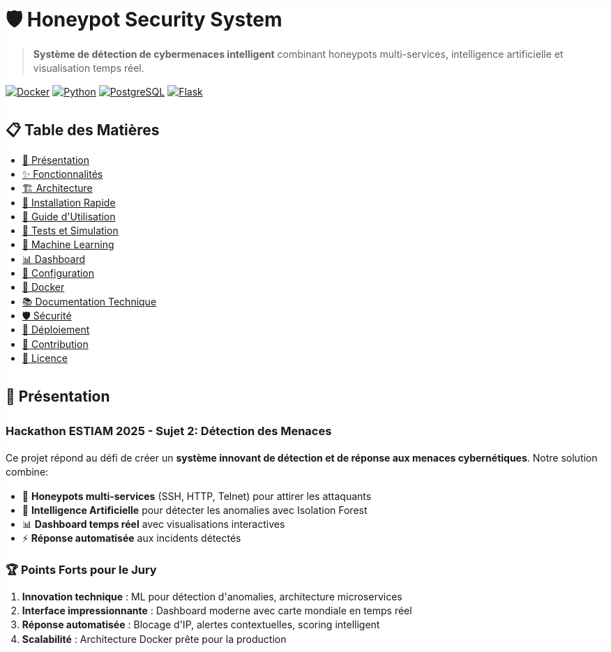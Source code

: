 # 🛡️ Honeypot Security System

> **Système de détection de cybermenaces intelligent** combinant honeypots multi-services, intelligence artificielle et visualisation temps réel.

[![Docker](https://img.shields.io/badge/Docker-2496ED?style=for-the-badge&logo=docker&logoColor=white)](https://www.docker.com/)
[![Python](https://img.shields.io/badge/Python-3776AB?style=for-the-badge&logo=python&logoColor=white)](https://www.python.org/)
[![PostgreSQL](https://img.shields.io/badge/PostgreSQL-316192?style=for-the-badge&logo=postgresql&logoColor=white)](https://www.postgresql.org/)
[![Flask](https://img.shields.io/badge/Flask-000000?style=for-the-badge&logo=flask&logoColor=white)](https://flask.palletsprojects.com/)

## 📋 Table des Matières

- [🎯 Présentation](#-présentation)
- [✨ Fonctionnalités](#-fonctionnalités)
- [🏗️ Architecture](#️-architecture)
- [🚀 Installation Rapide](#-installation-rapide)
- [📖 Guide d'Utilisation](#-guide-dutilisation)
- [🧪 Tests et Simulation](#-tests-et-simulation)
- [🤖 Machine Learning](#-machine-learning)
- [📊 Dashboard](#-dashboard)
- [🔧 Configuration](#-configuration)
- [🐳 Docker](#-docker)
- [📚 Documentation Technique](#-documentation-technique)
- [🛡️ Sécurité](#️-sécurité)
- [🚀 Déploiement](#-déploiement)
- [🤝 Contribution](#-contribution)
- [📝 Licence](#-licence)

## 🎯 Présentation

### Hackathon ESTIAM 2025 - Sujet 2: Détection des Menaces

Ce projet répond au défi de créer un **système innovant de détection et de réponse aux menaces cybernétiques**. Notre solution combine:

- 🍯 **Honeypots multi-services** (SSH, HTTP, Telnet) pour attirer les attaquants
- 🤖 **Intelligence Artificielle** pour détecter les anomalies avec Isolation Forest
- 📊 **Dashboard temps réel** avec visualisations interactives
- ⚡ **Réponse automatisée** aux incidents détectés

### 🏆 Points Forts pour le Jury

1. **Innovation technique** : ML pour détection d'anomalies, architecture microservices
2. **Interface impressionnante** : Dashboard moderne avec carte mondiale en temps réel
3. **Réponse automatisée** : Blocage d'IP, alertes contextuelles, scoring intelligent
4. **Scalabilité** : Architecture Docker prête pour la production
